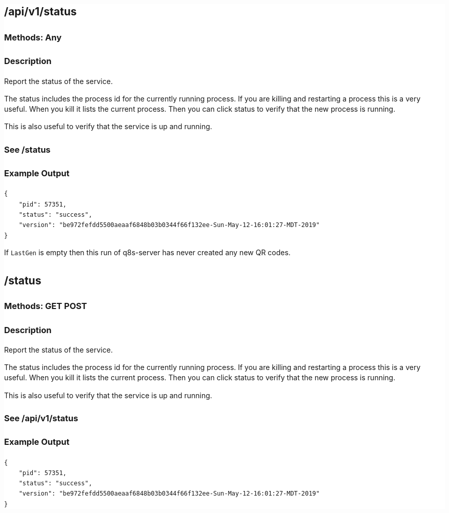 ## /api/v1/status
### Methods: Any

### Description

Report the status of the service.

The status includes the process id for the currently running process. If you are
killing and restarting a process this is a very useful. When you kill it lists
the current process. Then you can click status to verify that the new process is
running.

This is also useful to verify that the service is up and running.

### See /status

### Example Output

```
{
	"pid": 57351,
	"status": "success",
	"version": "be972fefdd5500aeaaf6848b03b0344f66f132ee-Sun-May-12-16:01:27-MDT-2019"
}
```

If `LastGen` is empty then this run of q8s-server has never created any new QR codes.


## /status
### Methods: GET POST

### Description

Report the status of the service.

The status includes the process id for the currently running process. If you are
killing and restarting a process this is a very useful. When you kill it lists
the current process. Then you can click status to verify that the new process is
running.

This is also useful to verify that the service is up and running.

### See /api/v1/status

### Example Output

```
{
	"pid": 57351,
	"status": "success",
	"version": "be972fefdd5500aeaaf6848b03b0344f66f132ee-Sun-May-12-16:01:27-MDT-2019"
}
```
